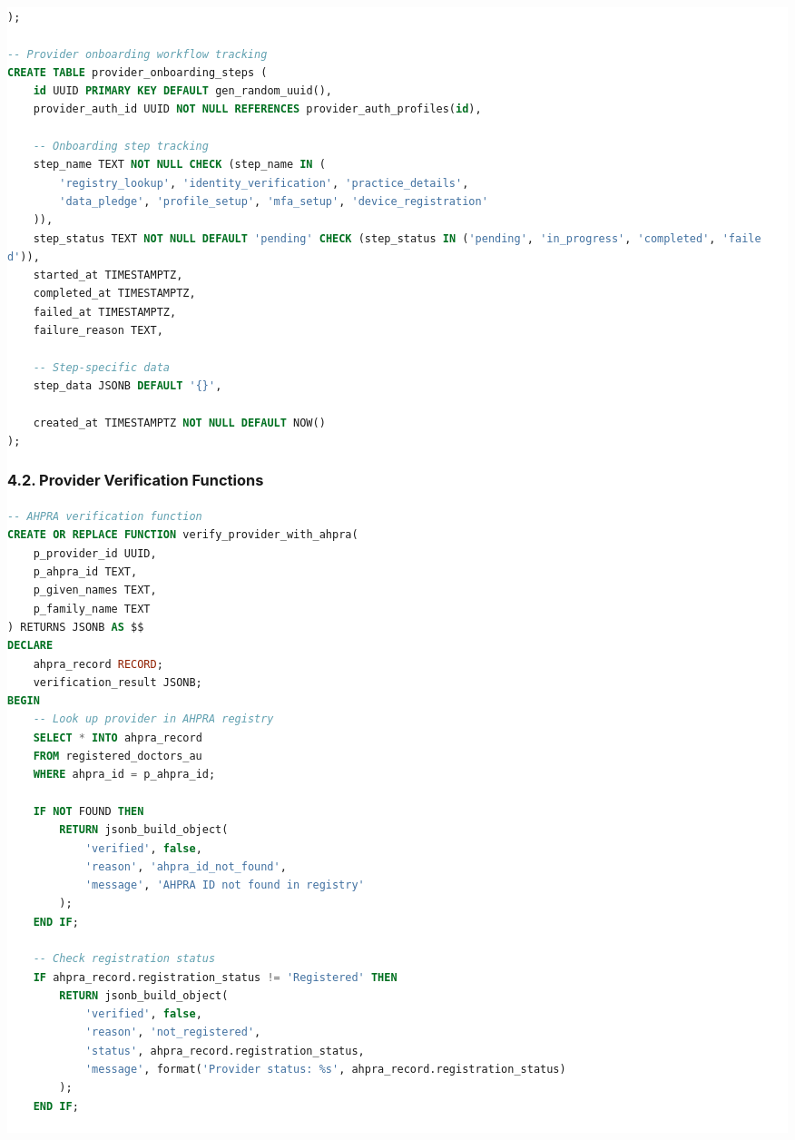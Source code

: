 ```sql
);

-- Provider onboarding workflow tracking
CREATE TABLE provider_onboarding_steps (
    id UUID PRIMARY KEY DEFAULT gen_random_uuid(),
    provider_auth_id UUID NOT NULL REFERENCES provider_auth_profiles(id),
    
    -- Onboarding step tracking
    step_name TEXT NOT NULL CHECK (step_name IN (
        'registry_lookup', 'identity_verification', 'practice_details', 
        'data_pledge', 'profile_setup', 'mfa_setup', 'device_registration'
    )),
    step_status TEXT NOT NULL DEFAULT 'pending' CHECK (step_status IN ('pending', 'in_progress', 'completed', 'failed')),
    started_at TIMESTAMPTZ,
    completed_at TIMESTAMPTZ,
    failed_at TIMESTAMPTZ,
    failure_reason TEXT,
    
    -- Step-specific data
    step_data JSONB DEFAULT '{}',
    
    created_at TIMESTAMPTZ NOT NULL DEFAULT NOW()
);
```

### 4.2. Provider Verification Functions

```sql
-- AHPRA verification function
CREATE OR REPLACE FUNCTION verify_provider_with_ahpra(
    p_provider_id UUID,
    p_ahpra_id TEXT,
    p_given_names TEXT,
    p_family_name TEXT
) RETURNS JSONB AS $$
DECLARE
    ahpra_record RECORD;
    verification_result JSONB;
BEGIN
    -- Look up provider in AHPRA registry
    SELECT * INTO ahpra_record
    FROM registered_doctors_au
    WHERE ahpra_id = p_ahpra_id;
    
    IF NOT FOUND THEN
        RETURN jsonb_build_object(
            'verified', false,
            'reason', 'ahpra_id_not_found',
            'message', 'AHPRA ID not found in registry'
        );
    END IF;
    
    -- Check registration status
    IF ahpra_record.registration_status != 'Registered' THEN
        RETURN jsonb_build_object(
            'verified', false,
            'reason', 'not_registered',
            'status', ahpra_record.registration_status,
            'message', format('Provider status: %s', ahpra_record.registration_status)
        );
    END IF;
    
```